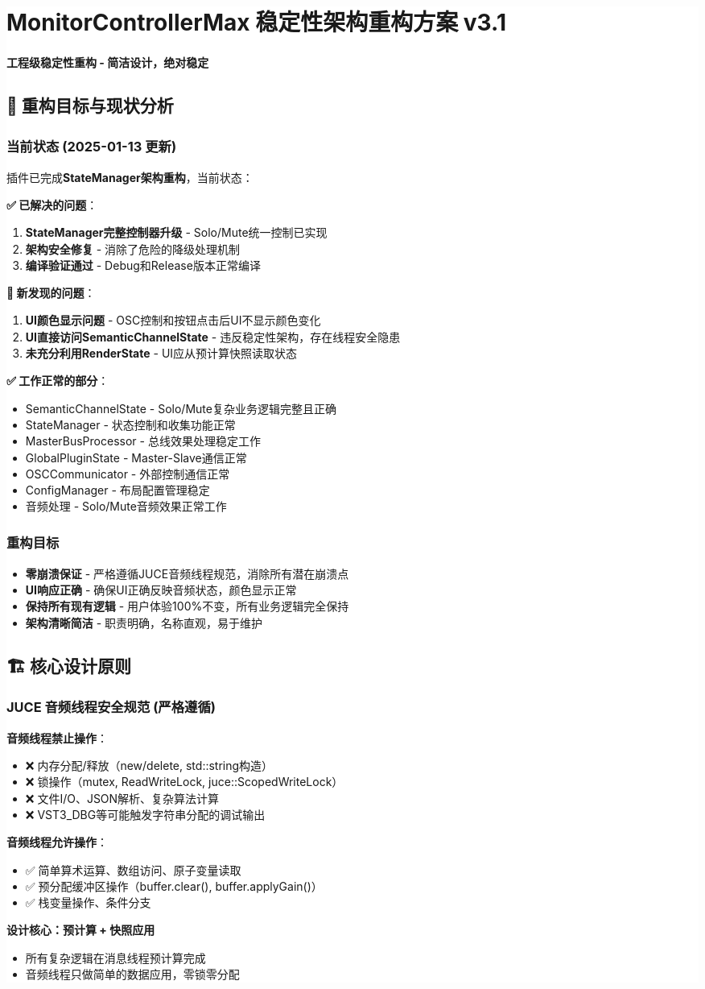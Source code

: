 # MonitorControllerMax 稳定性架构重构方案 v3.1
**工程级稳定性重构 - 简洁设计，绝对稳定**

## 🎯 重构目标与现状分析

### 当前状态 (2025-01-13 更新)
插件已完成**StateManager架构重构**，当前状态：

**✅ 已解决的问题**：
1. **StateManager完整控制器升级** - Solo/Mute统一控制已实现
2. **架构安全修复** - 消除了危险的降级处理机制
3. **编译验证通过** - Debug和Release版本正常编译

**🚨 新发现的问题**：
1. **UI颜色显示问题** - OSC控制和按钮点击后UI不显示颜色变化
2. **UI直接访问SemanticChannelState** - 违反稳定性架构，存在线程安全隐患
3. **未充分利用RenderState** - UI应从预计算快照读取状态

**✅ 工作正常的部分**：
- SemanticChannelState - Solo/Mute复杂业务逻辑完整且正确
- StateManager - 状态控制和收集功能正常
- MasterBusProcessor - 总线效果处理稳定工作
- GlobalPluginState - Master-Slave通信正常
- OSCCommunicator - 外部控制通信正常
- ConfigManager - 布局配置管理稳定
- 音频处理 - Solo/Mute音频效果正常工作

### 重构目标
- **零崩溃保证** - 严格遵循JUCE音频线程规范，消除所有潜在崩溃点
- **UI响应正确** - 确保UI正确反映音频状态，颜色显示正常
- **保持所有现有逻辑** - 用户体验100%不变，所有业务逻辑完全保持
- **架构清晰简洁** - 职责明确，名称直观，易于维护

## 🏗️ 核心设计原则

### JUCE 音频线程安全规范 (严格遵循)

**音频线程禁止操作**：
- ❌ 内存分配/释放（new/delete, std::string构造）
- ❌ 锁操作（mutex, ReadWriteLock, juce::ScopedWriteLock）
- ❌ 文件I/O、JSON解析、复杂算法计算
- ❌ VST3_DBG等可能触发字符串分配的调试输出

**音频线程允许操作**：
- ✅ 简单算术运算、数组访问、原子变量读取
- ✅ 预分配缓冲区操作（buffer.clear(), buffer.applyGain()）
- ✅ 栈变量操作、条件分支

**设计核心：预计算 + 快照应用**
- 所有复杂逻辑在消息线程预计算完成
- 音频线程只做简单的数据应用，零锁零分配
